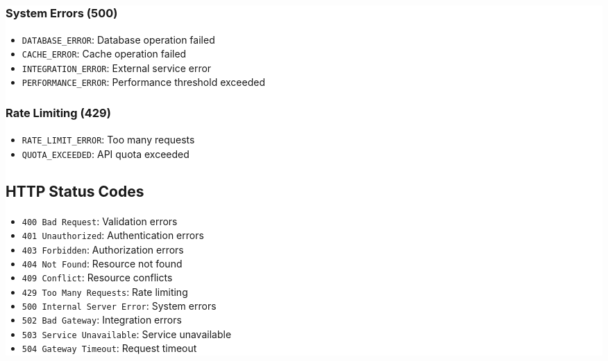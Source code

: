 ### System Errors (500)
- `DATABASE_ERROR`: Database operation failed
- `CACHE_ERROR`: Cache operation failed
- `INTEGRATION_ERROR`: External service error
- `PERFORMANCE_ERROR`: Performance threshold exceeded

### Rate Limiting (429)
- `RATE_LIMIT_ERROR`: Too many requests
- `QUOTA_EXCEEDED`: API quota exceeded

## HTTP Status Codes

- `400 Bad Request`: Validation errors
- `401 Unauthorized`: Authentication errors
- `403 Forbidden`: Authorization errors
- `404 Not Found`: Resource not found
- `409 Conflict`: Resource conflicts
- `429 Too Many Requests`: Rate limiting
- `500 Internal Server Error`: System errors
- `502 Bad Gateway`: Integration errors
- `503 Service Unavailable`: Service unavailable
- `504 Gateway Timeout`: Request timeout 